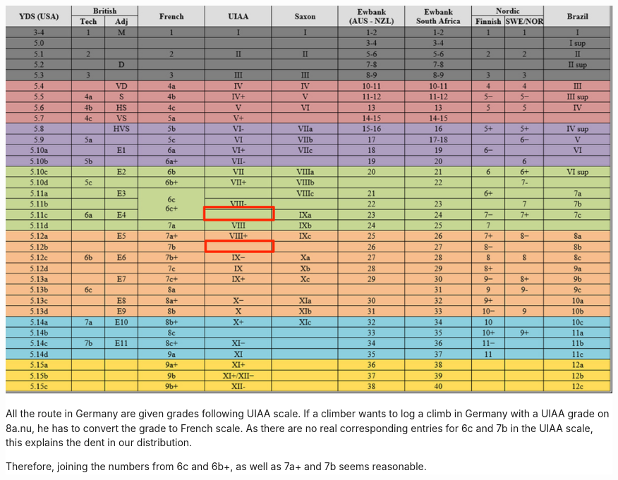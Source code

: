 ![Climbing Grades Comparison](images/climbing_grades_comparison.png)

All the route in Germany are given grades following UIAA scale. If a climber wants to log a climb in Germany with a UIAA grade on 8a.nu, he has to convert the grade to French scale. As there are no real corresponding entries for 6c and 7b in the UIAA scale, this explains the dent in our distribution.

Therefore, joining the numbers from 6c and 6b+, as well as 7a+ and 7b seems reasonable. 
